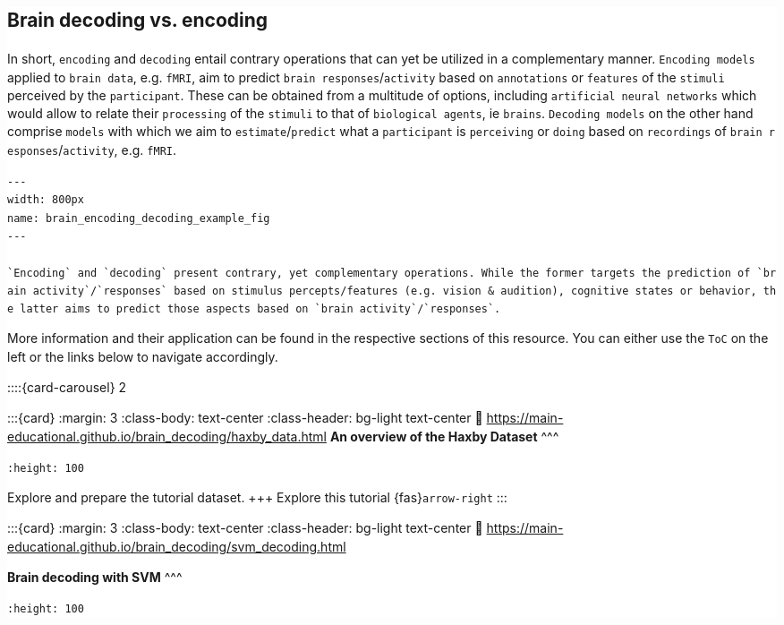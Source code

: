 
## Brain decoding vs. encoding

In short, `encoding` and `decoding` entail contrary operations that can yet be utilized in a complementary manner. `Encoding models` applied to `brain data`, e.g. `fMRI`, aim to predict `brain responses`/`activity` based on `annotations` or `features` of the `stimuli` perceived by the `participant`. These can be obtained from a multitude of options, including `artificial neural networks` which would allow to relate their `processing` of the `stimuli` to that of `biological agents`, ie `brains`. 
`Decoding models` on the other hand comprise `models` with which we aim to `estimate`/`predict` what a `participant` is `perceiving` or `doing` based on `recordings` of `brain responses`/`activity`, e.g. `fMRI`. 

```{figure} graphics/brain_encoding_decoding_example.png
---
width: 800px
name: brain_encoding_decoding_example_fig
---

`Encoding` and `decoding` present contrary, yet complementary operations. While the former targets the prediction of `brain activity`/`responses` based on stimulus percepts/features (e.g. vision & audition), cognitive states or behavior, the latter aims to predict those aspects based on `brain activity`/`responses`. 
``` 

More information and their application can be found in the respective sections of this resource. You can either use the `ToC` on the left or the links below to navigate accordingly.


::::{card-carousel} 2

:::{card}
:margin: 3
:class-body: text-center
:class-header: bg-light text-center
:link: https://main-educational.github.io/brain_decoding/haxby_data.html
**An overview of the Haxby Dataset**
^^^
```{image} https://main-educational.github.io/brain_encoding_decoding/_images/d3731383fc66953ff04a680a4d6671e6cfbaa19d6fda5f0089239e37c384ac71.png
:height: 100
```

Explore and prepare the tutorial dataset.
+++
Explore this tutorial {fas}`arrow-right`
:::

:::{card}
:margin: 3
:class-body: text-center
:class-header: bg-light text-center
:link: https://main-educational.github.io/brain_decoding/svm_decoding.html

**Brain decoding with SVM**
^^^
```{image} https://main-educational.github.io/brain_encoding_decoding/_images/2021c085709559df545bf08eb2ee051f9098c2f5619e666dceeb879ff1801dfb.png
:height: 100
```
